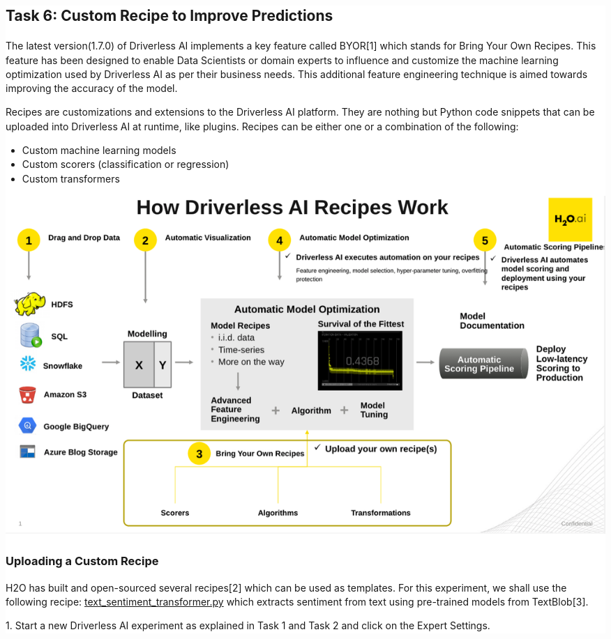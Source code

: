 ## Task 6: Custom Recipe to Improve Predictions

The latest version(1.7.0) of Driverless AI implements a key feature called BYOR[1] which stands for Bring Your Own Recipes. This feature has been designed to enable Data Scientists or domain experts to influence and customize the machine learning optimization used by Driverless AI as per their business needs. This additional feature engineering technique is aimed towards improving the accuracy of the model.

Recipes are customizations and extensions to the Driverless AI platform. They are nothing but Python code snippets that can be uploaded into Driverless AI at runtime, like plugins. Recipes can be either one or a combination of the following:

-   Custom machine learning models
-   Custom scorers (classification or regression)
-   Custom transformers  

![recipes-workflow](assets/recipes-workflow.png)

### Uploading a Custom Recipe

H2O has built and open-sourced several recipes[2] which can be used as templates. For this experiment, we shall use the following recipe: [text_sentiment_transformer.py](https://github.com/h2oai/driverlessai-recipes/blob/master/transformers/nlp/text_sentiment_transformer.py) which extracts sentiment from text using pre-trained models from TextBlob[3].

1\. Start a new Driverless AI experiment as explained in Task 1 and Task 2 and click on the Expert Settings.
